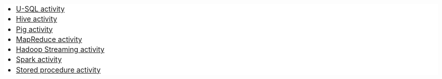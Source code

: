 * [U-SQL activity](transform-data-using-data-lake-analytics.md)
* [Hive activity](transform-data-using-hadoop-hive.md)
* [Pig activity](transform-data-using-hadoop-pig.md)
* [MapReduce activity](transform-data-using-hadoop-map-reduce.md)
* [Hadoop Streaming activity](transform-data-using-hadoop-streaming.md)
* [Spark activity](transform-data-using-spark.md)
* [Stored procedure activity](transform-data-using-stored-procedure.md)
